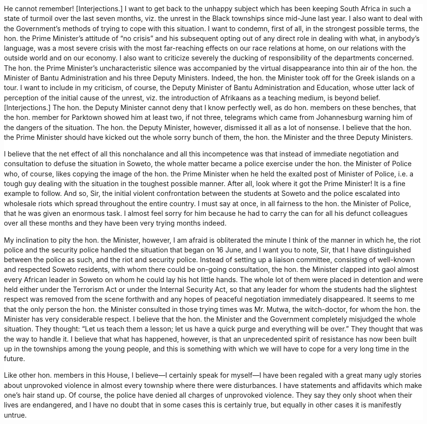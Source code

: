 <p>He cannot remember! [Interjections.] I want to get back to the unhappy subject which has been keeping South Africa in such a state of turmoil over the last seven months, viz. the unrest in the Black townships since mid-June last year. I also want to deal with the Government&#x2019;s methods of trying to cope with this situation. I want to condemn, first of all, in the strongest possible terms, the hon. the Prime Minister&#x2019;s attitude of &#x201C;no crisis&#x201D; and his subsequent opting out of any direct role in dealing with what, in anybody&#x2019;s language, was a most severe crisis with the most far-reaching effects on our race relations at home, on our relations with the outside world and on our economy. I also want to criticize severely the ducking of responsibility of the departments concerned. The hon. the Prime Minister&#x2019;s uncharacteristic silence was accompanied by the virtual disappearance into thin air of the hon. the Minister of Bantu Administration and his three Deputy Ministers. Indeed, the hon. the Minister took off for the Greek islands on a tour. I want to include in my criticism, of course, the Deputy Minister of Bantu Administration and Education, whose utter lack of perception of the initial cause of the unrest, viz. the introduction of Afrikaans as a teaching medium, is beyond belief. [Interjections.] The hon. the Deputy Minister cannot deny that I know perfectly well, as do hon. members on these benches, that the hon. member for Parktown showed him at least two, if not three, telegrams which came from Johannesburg warning him of the dangers of the situation. The hon. the Deputy Minister, however, dismissed it all as a lot of nonsense. I believe that the hon. the Prime Minister should have kicked out the whole sorry bunch of them, the <span class="col_135-136" refersTo="page_0085"/>hon. the Minister and the three Deputy Ministers.</p>

<p>I believe that the net effect of all this nonchalance and all this incompetence was that instead of immediate negotiation and consultation to defuse the situation in Soweto, the whole matter became a police exercise under the hon. the Minister of Police who, of course, likes copying the image of the hon. the Prime Minister when he held the exalted post of Minister of Police, i.e. a tough guy dealing with the situation in the toughest possible manner. After all, look where it got the Prime Minister! It is a fine example to follow. And so, Sir, the initial violent confrontation between the students at Soweto and the police escalated into wholesale riots which spread throughout the entire country. I must say at once, in all fairness to the hon. the Minister of Police, that he was given an enormous task. I almost feel sorry for him because he had to carry the can for all his defunct colleagues over all these months and they have been very trying months indeed.</p>

<p>My inclination to pity the hon. the Minister, however, I am afraid is obliterated the minute I think of the manner in which he, the riot police and the security police handled the situation that began on 16 June, and I want you to note, Sir, that I have distinguished between the police as such, and the riot and security police. Instead of setting up a liaison committee, consisting of well-known and respected Soweto residents, with whom there could be on-going consultation, the hon. the Minister clapped into gaol almost every African leader in Soweto on whom he could lay his hot little hands. The whole lot of them were placed in detention and were held either under the Terrorism Act or under the Internal Security Act, so that any leader for whom the students had the slightest respect was removed from the scene forthwith and any hopes of peaceful negotiation immediately disappeared. It seems to me that the only person the hon. the Minister consulted in those trying times was Mr. Mutwa, the witch-doctor, for whom the hon. the Minister has very considerable respect. I believe that the hon. the Minister and the Government completely misjudged the whole situation. They thought: &#x201C;Let us teach them a lesson; let us have a quick purge and everything will be over.&#x201D; They thought that was the way to handle it. I believe that what has happened, however, is that an unprecedented spirit of resistance has now been built up in the townships among the young people, and this is something with which we will have to cope for a very long time in the future.</p>

<p>Like other hon. members in this House, I believe&#x2014;I certainly speak for myself&#x2014;I have been regaled with a great many ugly stories about unprovoked violence in almost every township where there were disturbances. I have statements and affidavits which make one&#x2019;s hair stand up. Of course, the police have denied all charges of unprovoked violence. They say they only shoot when their lives are endangered, and I have no doubt that in some cases this is certainly true, but equally in other cases it is manifestly untrue.</p>
